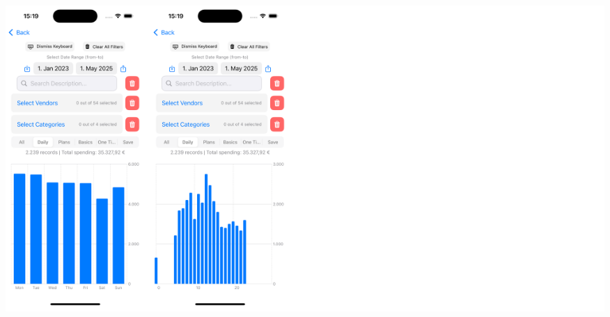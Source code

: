 <img src="images/Weekday.png" width="200">&thinsp;&thinsp;&thinsp;<img src="images/TimeOfDay.png" width="200">